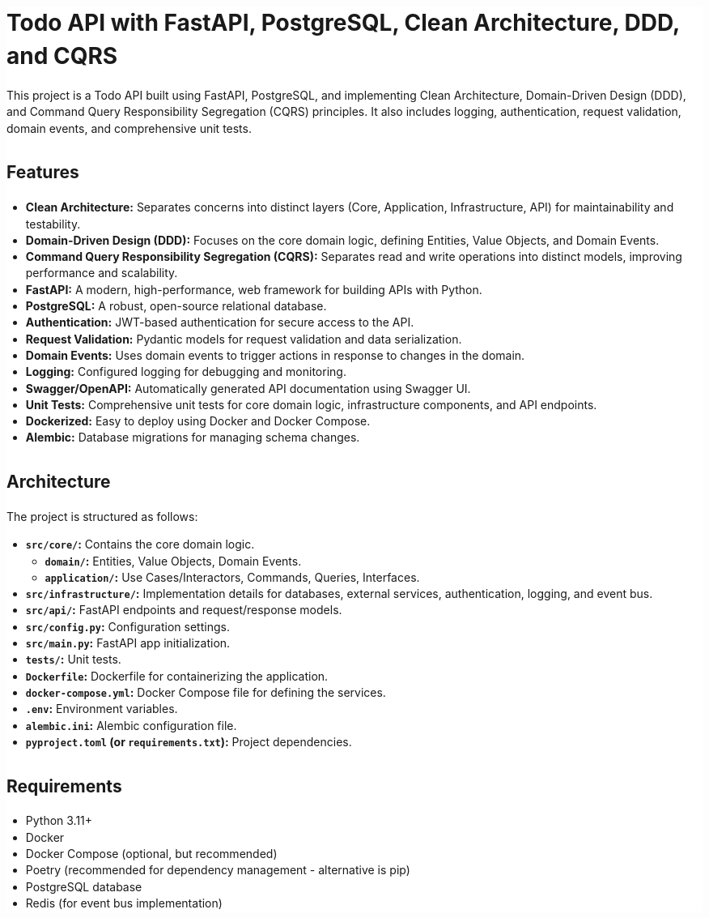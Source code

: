 # Todo API with FastAPI, PostgreSQL, Clean Architecture, DDD, and CQRS

This project is a Todo API built using FastAPI, PostgreSQL, and implementing Clean Architecture, Domain-Driven Design (DDD), and Command Query Responsibility Segregation (CQRS) principles. It also includes logging, authentication, request validation, domain events, and comprehensive unit tests.

## Features

*   **Clean Architecture:** Separates concerns into distinct layers (Core, Application, Infrastructure, API) for maintainability and testability.
*   **Domain-Driven Design (DDD):** Focuses on the core domain logic, defining Entities, Value Objects, and Domain Events.
*   **Command Query Responsibility Segregation (CQRS):** Separates read and write operations into distinct models, improving performance and scalability.
*   **FastAPI:** A modern, high-performance, web framework for building APIs with Python.
*   **PostgreSQL:** A robust, open-source relational database.
*   **Authentication:** JWT-based authentication for secure access to the API.
*   **Request Validation:** Pydantic models for request validation and data serialization.
*   **Domain Events:**  Uses domain events to trigger actions in response to changes in the domain.
*   **Logging:** Configured logging for debugging and monitoring.
*   **Swagger/OpenAPI:**  Automatically generated API documentation using Swagger UI.
*   **Unit Tests:**  Comprehensive unit tests for core domain logic, infrastructure components, and API endpoints.
*   **Dockerized:**  Easy to deploy using Docker and Docker Compose.
*   **Alembic:** Database migrations for managing schema changes.

## Architecture

The project is structured as follows:

*   **`src/core/`:** Contains the core domain logic.
    *   **`domain/`:** Entities, Value Objects, Domain Events.
    *   **`application/`:** Use Cases/Interactors, Commands, Queries, Interfaces.
*   **`src/infrastructure/`:** Implementation details for databases, external services, authentication, logging, and event bus.
*   **`src/api/`:** FastAPI endpoints and request/response models.
*   **`src/config.py`:** Configuration settings.
*   **`src/main.py`:** FastAPI app initialization.
*   **`tests/`:** Unit tests.
*   **`Dockerfile`:** Dockerfile for containerizing the application.
*   **`docker-compose.yml`:** Docker Compose file for defining the services.
*   **`.env`:** Environment variables.
*   **`alembic.ini`:** Alembic configuration file.
*   **`pyproject.toml` (or `requirements.txt`):** Project dependencies.

## Requirements

*   Python 3.11+
*   Docker
*   Docker Compose (optional, but recommended)
*   Poetry (recommended for dependency management - alternative is pip)
*   PostgreSQL database
*   Redis (for event bus implementation)
